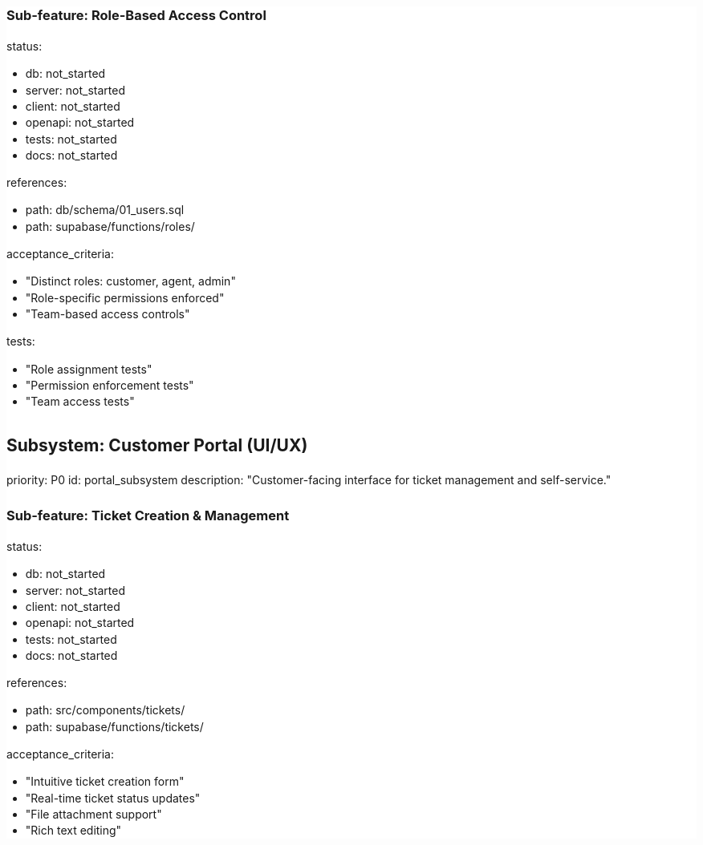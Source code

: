 ### Sub-feature: Role-Based Access Control

status:

- db: not_started
- server: not_started
- client: not_started
- openapi: not_started
- tests: not_started
- docs: not_started

references:

- path: db/schema/01_users.sql
- path: supabase/functions/roles/

acceptance_criteria:

- "Distinct roles: customer, agent, admin"
- "Role-specific permissions enforced"
- "Team-based access controls"

tests:

- "Role assignment tests"
- "Permission enforcement tests"
- "Team access tests"

## Subsystem: Customer Portal (UI/UX)

priority: P0
id: portal_subsystem
description: "Customer-facing interface for ticket management and self-service."

### Sub-feature: Ticket Creation & Management

status:

- db: not_started
- server: not_started
- client: not_started
- openapi: not_started
- tests: not_started
- docs: not_started

references:

- path: src/components/tickets/
- path: supabase/functions/tickets/

acceptance_criteria:

- "Intuitive ticket creation form"
- "Real-time ticket status updates"
- "File attachment support"
- "Rich text editing"
